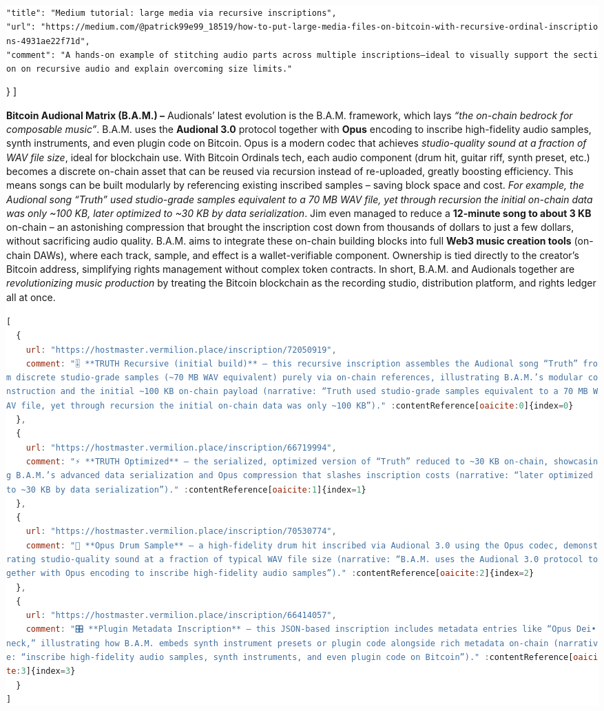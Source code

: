     "title": "Medium tutorial: large media via recursive inscriptions",
    "url": "https://medium.com/@patrick99e99_18519/how-to-put-large-media-files-on-bitcoin-with-recursive-ordinal-inscriptions-4931ae22f71d",
    "comment": "A hands‑on example of stitching audio parts across multiple inscriptions—ideal to visually support the section on recursive audio and explain overcoming size limits."
  }
]







**Bitcoin Audional Matrix (B.A.M.) –** Audionals’ latest evolution is the B.A.M. framework, which lays *“the on-chain bedrock for composable music”*. B.A.M. uses the **Audional 3.0** protocol together with **Opus** encoding to inscribe high-fidelity audio samples, synth instruments, and even plugin code on Bitcoin. Opus is a modern codec that achieves *studio-quality sound at a fraction of WAV file size*, ideal for blockchain use. With Bitcoin Ordinals tech, each audio component (drum hit, guitar riff, synth preset, etc.) becomes a discrete on-chain asset that can be reused via recursion instead of re-uploaded, greatly boosting efficiency. This means songs can be built modularly by referencing existing inscribed samples – saving block space and cost. *For example, the Audional song “Truth” used studio-grade samples equivalent to a 70 MB WAV file, yet through recursion the initial on-chain data was only \~100 KB, later optimized to \~30 KB by data serialization*. Jim even managed to reduce a **12-minute song to about 3 KB** on-chain – an astonishing compression that brought the inscription cost down from thousands of dollars to just a few dollars, without sacrificing audio quality. B.A.M. aims to integrate these on-chain building blocks into full **Web3 music creation tools** (on-chain DAWs), where each track, sample, and effect is a wallet-verifiable component. Ownership is tied directly to the creator’s Bitcoin address, simplifying rights management without complex token contracts. In short, B.A.M. and Audionals together are *revolutionizing music production* by treating the Bitcoin blockchain as the recording studio, distribution platform, and rights ledger all at once.


```js
[
  {
    url: "https://hostmaster.vermilion.place/inscription/72050919",
    comment: "🎚️ **TRUTH Recursive (initial build)** – this recursive inscription assembles the Audional song “Truth” from discrete studio-grade samples (~70 MB WAV equivalent) purely via on-chain references, illustrating B.A.M.’s modular construction and the initial ~100 KB on-chain payload (narrative: “Truth used studio-grade samples equivalent to a 70 MB WAV file, yet through recursion the initial on-chain data was only ~100 KB”)." :contentReference[oaicite:0]{index=0}
  },
  {
    url: "https://hostmaster.vermilion.place/inscription/66719994",
    comment: "⚡️ **TRUTH Optimized** – the serialized, optimized version of “Truth” reduced to ~30 KB on-chain, showcasing B.A.M.’s advanced data serialization and Opus compression that slashes inscription costs (narrative: “later optimized to ~30 KB by data serialization”)." :contentReference[oaicite:1]{index=1}
  },
  {
    url: "https://hostmaster.vermilion.place/inscription/70530774",
    comment: "🥁 **Opus Drum Sample** – a high-fidelity drum hit inscribed via Audional 3.0 using the Opus codec, demonstrating studio-quality sound at a fraction of typical WAV file size (narrative: “B.A.M. uses the Audional 3.0 protocol together with Opus encoding to inscribe high-fidelity audio samples”)." :contentReference[oaicite:2]{index=2}
  },
  {
    url: "https://hostmaster.vermilion.place/inscription/66414057",
    comment: "🎛️ **Plugin Metadata Inscription** – this JSON-based inscription includes metadata entries like “Opus Dei•neck,” illustrating how B.A.M. embeds synth instrument presets or plugin code alongside rich metadata on-chain (narrative: “inscribe high-fidelity audio samples, synth instruments, and even plugin code on Bitcoin”)." :contentReference[oaicite:3]{index=3}
  }
]
```


[1]: https://www.vermilion.place/inscription/96050766?utm_source=chatgpt.com "Inscription 96050766 - Vermilion"
[2]: https://hostmaster.vermilion.place/collection/freedom-to-transact?utm_source=chatgpt.com "FREEDOM | Vermilion"
[3]: https://hostmaster.vermilion.place/collection/btc_bricks?utm_source=chatgpt.com "Ordinals Bricks | Vermilion"
[4]: https://hostmaster.vermilion.place/address/bc1qtpq9c9050ax4wxxp6xc9rh5ywnwgkz44phraxf?utm_source=chatgpt.com "Address bc1qt...hraxf - Vermilion"
[1]: https://vermilion.place/inscription/51197290?utm_source=chatgpt.com "Inscription 51197290 - Vermilion"
[2]: https://www.vermilion.place/inscription/96551234?utm_source=chatgpt.com "Inscription 96551234 - Vermilion"
[3]: https://vermilion.place/inscription/53109840?utm_source=chatgpt.com "Inscription 53,109,840 | Vermilion"
[4]: https://www.vermilion.place/inscription/76980642?utm_source=chatgpt.com "Inscription 76980642 - Vermilion"
[1]: https://vermilion.place/inscription/19790039?utm_source=chatgpt.com "Inscription 19790039 - Vermilion"
[2]: https://www.vermilion.place/inscription/91236962?utm_source=chatgpt.com "Inscription 91236962 - Vermilion"
[3]: https://www.vermilion.place/inscription/96004819?utm_source=chatgpt.com "Inscription 96004819 - Vermilion"